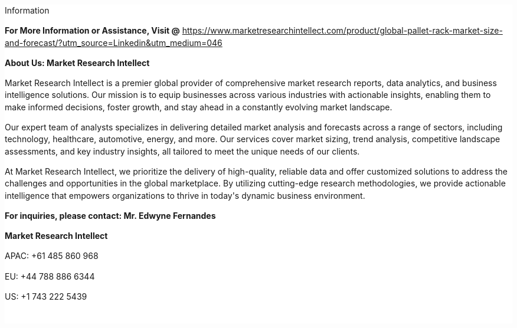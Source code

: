 Information</li></ul></div><div class="article-main__content" data-test-id="publishing-text-block"><p><span class="font-[700]"><strong>For More Information or Assistance, Visit @</strong>&nbsp;<a href="https://www.marketresearchintellect.com/product/global-pallet-rack-market-size-and-forecast/?utm_source=Linkedin&utm_medium=046">https://www.marketresearchintellect.com/product/global-pallet-rack-market-size-and-forecast/?utm_source=Linkedin&utm_medium=046</a></span></p><p><strong>About Us: Market Research Intellect</strong></p><p>Market Research Intellect is a premier global provider of comprehensive market research reports, data analytics, and business intelligence solutions. Our mission is to equip businesses across various industries with actionable insights, enabling them to make informed decisions, foster growth, and stay ahead in a constantly evolving market landscape.</p><p>Our expert team of analysts specializes in delivering detailed market analysis and forecasts across a range of sectors, including technology, healthcare, automotive, energy, and more. Our services cover market sizing, trend analysis, competitive landscape assessments, and key industry insights, all tailored to meet the unique needs of our clients.</p><p>At Market Research Intellect, we prioritize the delivery of high-quality, reliable data and offer customized solutions to address the challenges and opportunities in the global marketplace. By utilizing cutting-edge research methodologies, we provide actionable intelligence that empowers organizations to thrive in today's dynamic business environment.</p><p><strong>For inquiries, please contact: Mr. Edwyne Fernandes</strong></p><p><strong>Market Research Intellect</strong></p><p>APAC: +61 485 860 968</p><p>EU: +44 788 886 6344</p><p>US: +1 743 222 5439</p></div><div class="article-main__content" data-test-id="publishing-text-block">&nbsp;</div>

